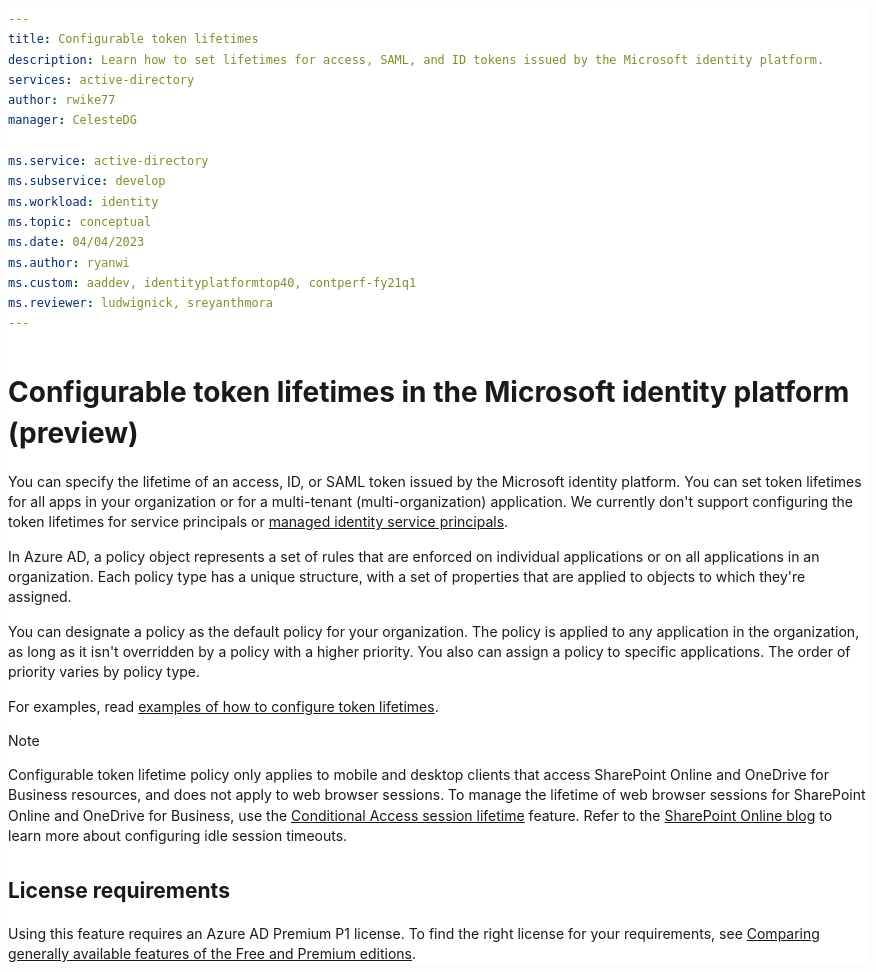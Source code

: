 ```yaml
---
title: Configurable token lifetimes
description: Learn how to set lifetimes for access, SAML, and ID tokens issued by the Microsoft identity platform.
services: active-directory
author: rwike77
manager: CelesteDG

ms.service: active-directory
ms.subservice: develop
ms.workload: identity
ms.topic: conceptual
ms.date: 04/04/2023
ms.author: ryanwi
ms.custom: aaddev, identityplatformtop40, contperf-fy21q1
ms.reviewer: ludwignick, sreyanthmora
---
```

# Configurable token lifetimes in the Microsoft identity platform (preview)

You can specify the lifetime of an access, ID, or SAML token issued by the Microsoft identity platform. You can set token lifetimes for all apps in your organization or for a multi-tenant (multi-organization) application. We currently don't support configuring the token lifetimes for service principals or [managed identity service principals](../managed-identities-azure-resources/overview.md).

In Azure AD, a policy object represents a set of rules that are enforced on individual applications or on all applications in an organization. Each policy type has a unique structure, with a set of properties that are applied to objects to which they're assigned.

You can designate a policy as the default policy for your organization. The policy is applied to any application in the organization, as long as it isn't overridden by a policy with a higher priority. You also can assign a policy to specific applications. The order of priority varies by policy type.

For examples, read [examples of how to configure token lifetimes](configure-token-lifetimes.md).

> [!NOTE]
> Configurable token lifetime policy only applies to mobile and desktop clients that access SharePoint Online and OneDrive for Business resources, and does not apply to web browser sessions.
> To manage the lifetime of web browser sessions for SharePoint Online and OneDrive for Business, use the [Conditional Access session lifetime](../conditional-access/howto-conditional-access-session-lifetime.md) feature. Refer to the [SharePoint Online blog](https://techcommunity.microsoft.com/t5/SharePoint-Blog/Introducing-Idle-Session-Timeout-in-SharePoint-and-OneDrive/ba-p/119208) to learn more about configuring idle session timeouts.

## License requirements

Using this feature requires an Azure AD Premium P1 license. To find the right license for your requirements, see [Comparing generally available features of the Free and Premium editions](https://www.microsoft.com/security/business/identity-access-management/azure-ad-pricing).
